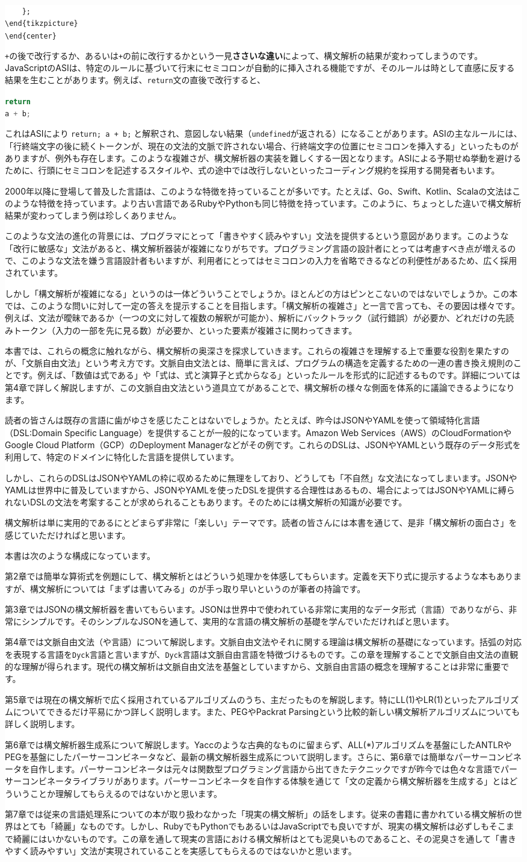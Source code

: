 ```{=latex}
    };
\end{tikzpicture}
\end{center}
```

`+`の後で改行するか、あるいは`+`の前に改行するかという一見**ささいな違い**によって、構文解析の結果が変わってしまうのです。JavaScriptのASIは、特定のルールに基づいて行末にセミコロンが自動的に挿入される機能ですが、そのルールは時として直感に反する結果を生むことがあります。例えば、`return`文の直後で改行すると、

```js
return
a + b;
```

これはASIにより `return; a + b;` と解釈され、意図しない結果（`undefined`が返される）になることがあります。ASIの主なルールには、「行終端文字の後に続くトークンが、現在の文法的文脈で許されない場合、行終端文字の位置にセミコロンを挿入する」といったものがありますが、例外も存在します。このような複雑さが、構文解析器の実装を難しくする一因となります。ASIによる予期せぬ挙動を避けるために、行頭にセミコロンを記述するスタイルや、式の途中では改行しないといったコーディング規約を採用する開発者もいます。

2000年以降に登場して普及した言語は、このような特徴を持っていることが多いです。たとえば、Go、Swift、Kotlin、Scalaの文法はこのような特徴を持っています。より古い言語であるRubyやPythonも同じ特徴を持っています。このように、ちょっとした違いで構文解析結果が変わってしまう例は珍しくありません。

このような文法の進化の背景には、プログラマにとって「書きやすく読みやすい」文法を提供するという意図があります。このような「改行に敏感な」文法があると、構文解析器装が複雑になりがちです。プログラミング言語の設計者にとっては考慮すべき点が増えるので、このような文法を嫌う言語設計者もいますが、利用者にとってはセミコロンの入力を省略できるなどの利便性があるため、広く採用されています。

しかし「構文解析が複雑になる」というのは一体どういうことでしょうか。ほとんどの方はピンとこないのではないでしょうか。この本では、このような問いに対して一定の答えを提示することを目指します。「構文解析の複雑さ」と一言で言っても、その要因は様々です。例えば、文法が曖昧であるか（一つの文に対して複数の解釈が可能か）、解析にバックトラック（試行錯誤）が必要か、どれだけの先読みトークン（入力の一部を先に見る数）が必要か、といった要素が複雑さに関わってきます。

本書では、これらの概念に触れながら、構文解析の奥深さを探求していきます。これらの複雑さを理解する上で重要な役割を果たすのが、「文脈自由文法」という考え方です。文脈自由文法とは、簡単に言えば、プログラムの構造を定義するための一連の書き換え規則のことです。例えば、「数値は式である」や「式は、式と演算子と式からなる」といったルールを形式的に記述するものです。詳細については第4章で詳しく解説しますが、この文脈自由文法という道具立てがあることで、構文解析の様々な側面を体系的に議論できるようになります。

読者の皆さんは既存の言語に歯がゆさを感じたことはないでしょうか。たとえば、昨今はJSONやYAMLを使って領域特化言語（DSL:Domain Specific Language）を提供することが一般的になっています。Amazon Web Services（AWS）のCloudFormationやGoogle Cloud Platform（GCP）のDeployment Managerなどがその例です。これらのDSLは、JSONやYAMLという既存のデータ形式を利用して、特定のドメインに特化した言語を提供しています。

しかし、これらのDSLはJSONやYAMLの枠に収めるために無理をしており、どうしても「不自然」な文法になってしまいます。JSONやYAMLは世界中に普及していますから、JSONやYAMLを使ったDSLを提供する合理性はあるもの、場合によってはJSONやYAMLに縛られないDSLの文法を考案することが求められることもあります。そのためには構文解析の知識が必要です。

構文解析は単に実用的であるにとどまらず非常に「楽しい」テーマです。読者の皆さんには本書を通じて、是非「構文解析の面白さ」を感じていただければと思います。

本書は次のような構成になっています。

第2章では簡単な算術式を例題にして、構文解析とはどういう処理かを体感してもらいます。定義を天下り式に提示するような本もありますが、構文解析については「まずは書いてみる」のが手っ取り早いというのが筆者の持論です。

第3章ではJSONの構文解析器を書いてもらいます。JSONは世界中で使われている非常に実用的なデータ形式（言語）でありながら、非常にシンプルです。そのシンプルなJSONを通して、実用的な言語の構文解析の基礎を学んでいただければと思います。

第4章では文脈自由文法（や言語）について解説します。文脈自由文法やそれに関する理論は構文解析の基礎になっています。括弧の対応を表現する言語を`Dyck`言語と言いますが、`Dyck`言語は文脈自由言語を特徴づけるものです。この章を理解することで文脈自由文法の直観的な理解が得られます。現代の構文解析は文脈自由文法を基盤としていますから、文脈自由言語の概念を理解することは非常に重要です。

第5章では現在の構文解析で広く採用されているアルゴリズムのうち、主だったものを解説します。特にLL(1)やLR(1)といったアルゴリズムについてできるだけ平易にかつ詳しく説明します。また、PEGやPackrat Parsingという比較的新しい構文解析アルゴリズムについても詳しく説明します。

第6章では構文解析器生成系について解説します。Yaccのような古典的なものに留まらず、ALL(*)アルゴリズムを基盤にしたANTLRやPEGを基盤にしたパーサーコンビネータなど、最新の構文解析器生成系について説明します。さらに、第6章では簡単なパーサーコンビネータを自作します。パーサーコンビネータは元々は関数型プログラミング言語から出てきたテクニックですが昨今では色々な言語でパーサーコンビネータライブラリがあります。パーサーコンビネータを自作する体験を通じて「文の定義から構文解析器を生成する」とはどういうことか理解してもらえるのではないかと思います。

第7章では従来の言語処理系についての本が取り扱わなかった「現実の構文解析」の話をします。従来の書籍に書かれている構文解析の世界はとても「綺麗」なものです。しかし、RubyでもPythonでもあるいはJavaScriptでも良いですが、現実の構文解析は必ずしもそこまで綺麗にはいかないものです。この章を通して現実の言語における構文解析はとても泥臭いものであること、その泥臭さを通して「書きやすく読みやすい」文法が実現されていることを実感してもらえるのではないかと思います。
